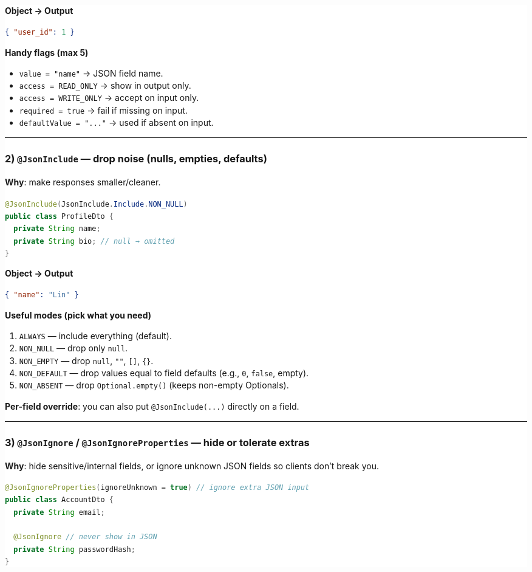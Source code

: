 **Object → Output**

```json
{ "user_id": 1 }
```

**Handy flags (max 5)**

* `value = "name"` → JSON field name.
* `access = READ_ONLY` → show in output only.
* `access = WRITE_ONLY` → accept on input only.
* `required = true` → fail if missing on input.
* `defaultValue = "..."` → used if absent on input.

---

### 2) `@JsonInclude` — drop noise (nulls, empties, defaults)

**Why**: make responses smaller/cleaner.

```java
@JsonInclude(JsonInclude.Include.NON_NULL)
public class ProfileDto {
  private String name;
  private String bio; // null → omitted
}
```

**Object → Output**

```json
{ "name": "Lin" }
```

**Useful modes (pick what you need)**

1. `ALWAYS` — include everything (default).
2. `NON_NULL` — drop only `null`.
3. `NON_EMPTY` — drop `null`, `""`, `[]`, `{}`.
4. `NON_DEFAULT` — drop values equal to field defaults (e.g., `0`, `false`, empty).
5. `NON_ABSENT` — drop `Optional.empty()` (keeps non-empty Optionals).

**Per-field override**: you can also put `@JsonInclude(...)` directly on a field.

---

### 3) `@JsonIgnore` / `@JsonIgnoreProperties` — hide or tolerate extras

**Why**: hide sensitive/internal fields, or ignore unknown JSON fields so clients don’t break you.

```java
@JsonIgnoreProperties(ignoreUnknown = true) // ignore extra JSON input
public class AccountDto {
  private String email;

  @JsonIgnore // never show in JSON
  private String passwordHash;
}
```
